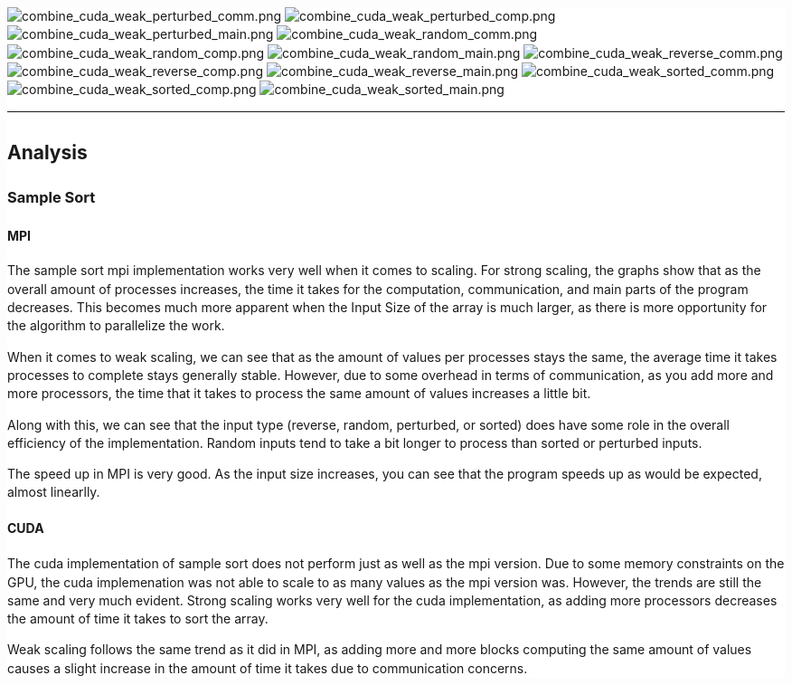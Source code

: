 ![combine_cuda_weak_perturbed_comm.png](./Graphs/Combined/combine_cuda_weak_perturbed_comm.png)
![combine_cuda_weak_perturbed_comp.png](./Graphs/Combined/combine_cuda_weak_perturbed_comp.png)
![combine_cuda_weak_perturbed_main.png](./Graphs/Combined/combine_cuda_weak_perturbed_main.png)
![combine_cuda_weak_random_comm.png](./Graphs/Combined/combine_cuda_weak_random_comm.png)
![combine_cuda_weak_random_comp.png](./Graphs/Combined/combine_cuda_weak_random_comp.png)
![combine_cuda_weak_random_main.png](./Graphs/Combined/combine_cuda_weak_random_main.png)
![combine_cuda_weak_reverse_comm.png](./Graphs/Combined/combine_cuda_weak_reverse_comm.png)
![combine_cuda_weak_reverse_comp.png](./Graphs/Combined/combine_cuda_weak_reverse_comp.png)
![combine_cuda_weak_reverse_main.png](./Graphs/Combined/combine_cuda_weak_reverse_main.png)
![combine_cuda_weak_sorted_comm.png](./Graphs/Combined/combine_cuda_weak_sorted_comm.png)
![combine_cuda_weak_sorted_comp.png](./Graphs/Combined/combine_cuda_weak_sorted_comp.png)
![combine_cuda_weak_sorted_main.png](./Graphs/Combined/combine_cuda_weak_sorted_main.png)

---

## Analysis

### Sample Sort
#### MPI
The sample sort mpi implementation works very well when it comes to scaling. For strong scaling, the graphs show that as the overall amount of processes increases, the time it takes for the computation, communication, and main parts of the program decreases. This becomes much more apparent when the Input Size of the array is much larger, as there is more opportunity for the algorithm to parallelize the work. 

When it comes to weak scaling, we can see that as the amount of values per processes stays the same, the average time it takes processes to complete stays generally stable. However, due to some overhead in terms of communication, as you add more and more processors, the time that it takes to process the same amount of values increases a little bit.

Along with this, we can see that the input type (reverse, random, perturbed, or sorted) does have some role in the overall efficiency of the implementation. Random inputs tend to take a bit longer to process than sorted or perturbed inputs. 

The speed up in MPI is very good. As the input size increases, you can see that the program speeds up as would be expected, almost linearlly. 

#### CUDA
The cuda implementation of sample sort does not perform just as well as the mpi version. Due to some memory constraints on the GPU, the cuda implemenation was not able to scale to as many values as the mpi version was. However, the trends are still the same and very much evident. Strong scaling works very well for the cuda implementation, as adding more processors decreases the amount of time it takes to sort the array.

Weak scaling follows the same trend as it did in MPI, as adding more and more blocks computing the same amount of values causes a slight increase in the amount of time it takes due to communication concerns. 
